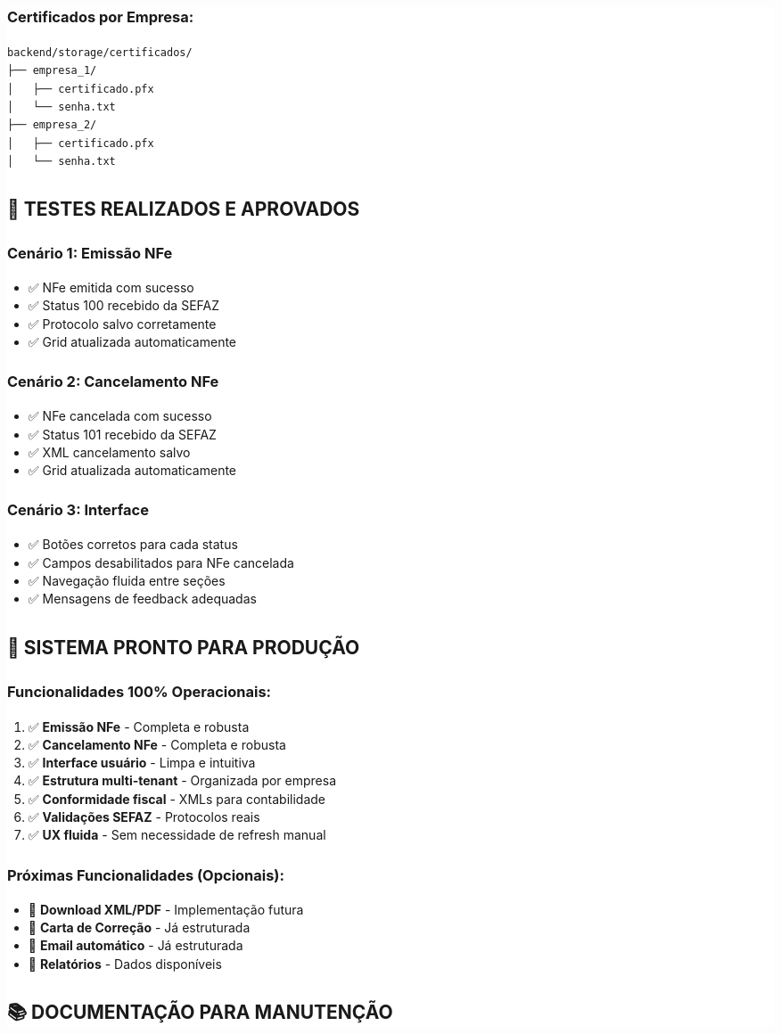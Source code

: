 ### **Certificados por Empresa:**
```
backend/storage/certificados/
├── empresa_1/
│   ├── certificado.pfx
│   └── senha.txt
├── empresa_2/
│   ├── certificado.pfx
│   └── senha.txt
```

## 🧪 **TESTES REALIZADOS E APROVADOS**

### **Cenário 1: Emissão NFe**
- ✅ NFe emitida com sucesso
- ✅ Status 100 recebido da SEFAZ
- ✅ Protocolo salvo corretamente
- ✅ Grid atualizada automaticamente

### **Cenário 2: Cancelamento NFe**
- ✅ NFe cancelada com sucesso
- ✅ Status 101 recebido da SEFAZ
- ✅ XML cancelamento salvo
- ✅ Grid atualizada automaticamente

### **Cenário 3: Interface**
- ✅ Botões corretos para cada status
- ✅ Campos desabilitados para NFe cancelada
- ✅ Navegação fluida entre seções
- ✅ Mensagens de feedback adequadas

## 🚀 **SISTEMA PRONTO PARA PRODUÇÃO**

### **Funcionalidades 100% Operacionais:**
1. ✅ **Emissão NFe** - Completa e robusta
2. ✅ **Cancelamento NFe** - Completa e robusta
3. ✅ **Interface usuário** - Limpa e intuitiva
4. ✅ **Estrutura multi-tenant** - Organizada por empresa
5. ✅ **Conformidade fiscal** - XMLs para contabilidade
6. ✅ **Validações SEFAZ** - Protocolos reais
7. ✅ **UX fluida** - Sem necessidade de refresh manual

### **Próximas Funcionalidades (Opcionais):**
- 🔄 **Download XML/PDF** - Implementação futura
- 🔄 **Carta de Correção** - Já estruturada
- 🔄 **Email automático** - Já estruturada
- 🔄 **Relatórios** - Dados disponíveis

## 📚 **DOCUMENTAÇÃO PARA MANUTENÇÃO**
